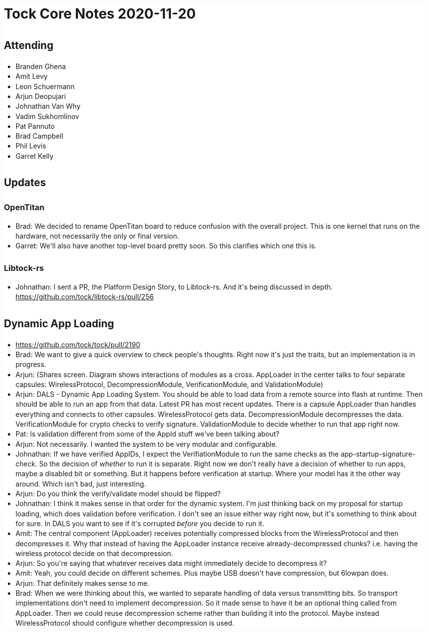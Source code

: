 # Tock Core Notes 2020-11-20

## Attending
 * Branden Ghena
 * Amit Levy
 * Leon Schuermann
 * Arjun Deopujari
 * Johnathan Van Why
 * Vadim Sukhomlinov
 * Pat Pannuto
 * Brad Campbell
 * Phil Levis
 * Garret Kelly
 
 ## Updates
 ### OpenTitan
 * Brad: We decided to rename OpenTitan board to reduce confusion with the overall project. This is one kernel that runs on the hardware, not necessarily the only or final version.
 * Garret: We'll also have another top-level board pretty soon. So this clarifies which one this is.
 ### Libtock-rs
 * Johnathan: I sent a PR, the Platform Design Story, to Libtock-rs. And it's being discussed in depth. https://github.com/tock/libtock-rs/pull/256

## Dynamic App Loading
 * https://github.com/tock/tock/pull/2190
 * Brad: We want to give a quick overview to check people's thoughts. Right now it's just the traits, but an implementation is in progress.
 * Arjun: (Shares screen. Diagram shows interactions of modules as a cross. AppLoader in the center talks to four separate capsules: WirelessProtocol, DecompressionModule, VerificationModule, and ValidationModule)
 * Arjun: DALS - Dynamic App Loading System. You should be able to load data from a remote source into flash at runtime. Then should be able to run an app from that data. Latest PR has most recent updates. There is a capsule AppLoader than handles everything and connects to other capsules. WirelessProtocol gets data. DecompressionModule decompresses the data. VerificationModule for crypto checks to verify signature. ValidationModule to decide whether to run that app right now.
 * Pat: Is validation different from some of the AppId stuff we've been talking about?
 * Arjun: Not necessarily. I wanted the system to be very modular and configurable.
 * Johnathan: If we have verified AppIDs, I expect the VerifiationModule to run the same checks as the app-startup-signature-check. So the decision of _whether_ to run it is separate. Right now we don't really have a decision of whether to run apps, maybe a disabled bit or something. But it happens before verification at startup. Where your model has it the other way around. Which isn't bad, just interesting.
 * Arjun: Do you think the verify/validate model should be flipped?
 * Johnathan: I think it makes sense in that order for the dynamic system. I'm just thinking back on my proposal for startup loading, which does validation before verification. I don't see an issue either way right now, but it's something to think about for sure. In DALS you want to see if it's corrupted _before_ you decide to run it.
 * Amit: The central component (AppLoader) receives potentially compressed blocks from the WirelessProtocol and then decompresses it. Why that instead of having the AppLoader instance receive already-decompressed chunks? i.e. having the wireless protocol decide on that decompression.
 * Arjun: So you're saying that whatever receives data might immediately decide to decompress it?
 * Amit: Yeah, you could decide on different schemes. Plus maybe USB doesn't have compression, but 6lowpan does.
 * Arjun: That definitely makes sense to me.
 * Brad: When we were thinking about this, we wanted to separate handling of data versus transmitting bits. So transport implementations don't need to implement decompression. So it made sense to have it be an optional thing called from AppLoader. Then we could reuse decompression scheme rather than building it into the protocol. Maybe instead WirelessProtocol should configure whether decompression is used.